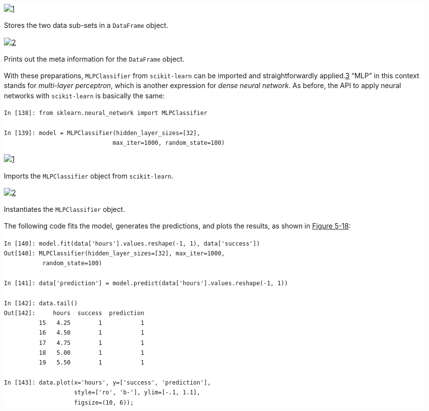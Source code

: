 [![1](https://learning.oreilly.com/api/v2/epubs/urn:orm:book:9781492053347/files/assets/1.png)](https://learning.oreilly.com/library/view/python-for-algorithmic/9781492053347/ch05.html#co\_predicting\_market\_movements\_with\_machine\_learning\_CO23-1)

Stores the two data sub-sets in a `DataFrame` object.

[![2](https://learning.oreilly.com/api/v2/epubs/urn:orm:book:9781492053347/files/assets/2.png)](https://learning.oreilly.com/library/view/python-for-algorithmic/9781492053347/ch05.html#co\_predicting\_market\_movements\_with\_machine\_learning\_CO23-2)

Prints out the meta information for the `DataFrame` object.

With these preparations, `MLPClassifier` from `scikit-learn` can be imported and straightforwardly applied.[3](https://learning.oreilly.com/library/view/python-for-algorithmic/9781492053347/ch05.html#idm45785368841160) “MLP” in this context stands for _multi-layer perceptron_, which is another expression for _dense neural network_. As before, the API to apply neural networks with `scikit-learn` is basically the same:

```
In [138]: from sklearn.neural_network import MLPClassifier  

In [139]: model = MLPClassifier(hidden_layer_sizes=[32],
                               max_iter=1000, random_state=100)  
```

[![1](https://learning.oreilly.com/api/v2/epubs/urn:orm:book:9781492053347/files/assets/1.png)](https://learning.oreilly.com/library/view/python-for-algorithmic/9781492053347/ch05.html#co\_predicting\_market\_movements\_with\_machine\_learning\_CO24-1)

Imports the `MLPClassifier` object from `scikit-learn`.

[![2](https://learning.oreilly.com/api/v2/epubs/urn:orm:book:9781492053347/files/assets/2.png)](https://learning.oreilly.com/library/view/python-for-algorithmic/9781492053347/ch05.html#co\_predicting\_market\_movements\_with\_machine\_learning\_CO24-2)

Instantiates the `MLPClassifier` object.

The following code fits the model, generates the predictions, and plots the results, as shown in [Figure 5-18](https://learning.oreilly.com/library/view/python-for-algorithmic/9781492053347/ch05.html#dl\_plot\_1):

```
In [140]: model.fit(data['hours'].values.reshape(-1, 1), data['success'])  
Out[140]: MLPClassifier(hidden_layer_sizes=[32], max_iter=1000,
           random_state=100)

In [141]: data['prediction'] = model.predict(data['hours'].values.reshape(-1, 1)) 

In [142]: data.tail()
Out[142]:     hours  success  prediction
          15   4.25        1           1
          16   4.50        1           1
          17   4.75        1           1
          18   5.00        1           1
          19   5.50        1           1

In [143]: data.plot(x='hours', y=['success', 'prediction'],
                    style=['ro', 'b-'], ylim=[-.1, 1.1],
                    figsize=(10, 6));  
```
